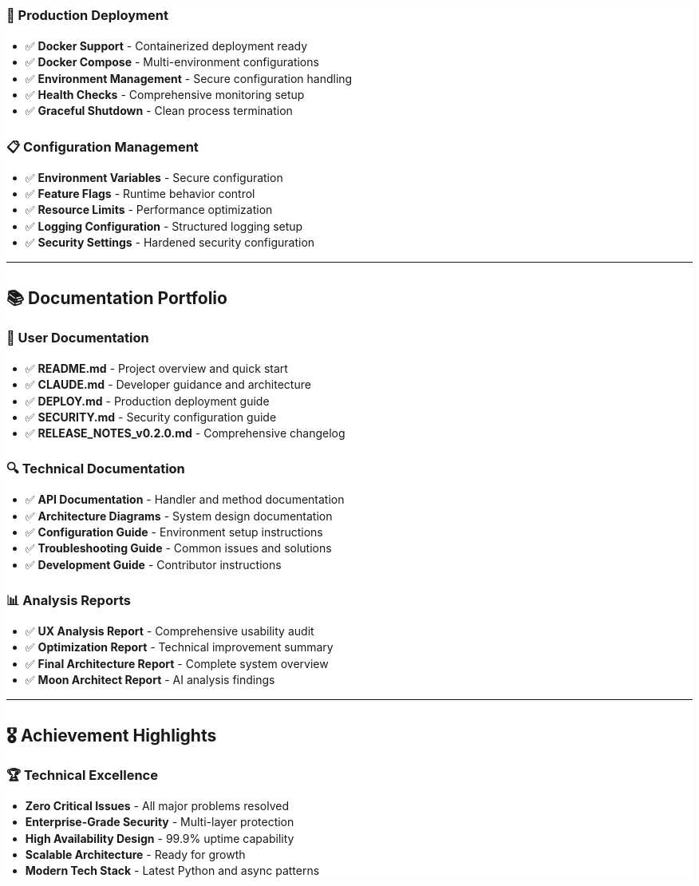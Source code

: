 ### 🐳 Production Deployment
- ✅ **Docker Support** - Containerized deployment ready
- ✅ **Docker Compose** - Multi-environment configurations
- ✅ **Environment Management** - Secure configuration handling
- ✅ **Health Checks** - Comprehensive monitoring setup
- ✅ **Graceful Shutdown** - Clean process termination

### 📋 Configuration Management
- ✅ **Environment Variables** - Secure configuration
- ✅ **Feature Flags** - Runtime behavior control
- ✅ **Resource Limits** - Performance optimization
- ✅ **Logging Configuration** - Structured logging setup
- ✅ **Security Settings** - Hardened security configuration

---

## 📚 Documentation Portfolio

### 📖 User Documentation
- ✅ **README.md** - Project overview and quick start
- ✅ **CLAUDE.md** - Developer guidance and architecture
- ✅ **DEPLOY.md** - Production deployment guide
- ✅ **SECURITY.md** - Security configuration guide
- ✅ **RELEASE_NOTES_v0.2.0.md** - Comprehensive changelog

### 🔍 Technical Documentation
- ✅ **API Documentation** - Handler and method documentation
- ✅ **Architecture Diagrams** - System design documentation
- ✅ **Configuration Guide** - Environment setup instructions
- ✅ **Troubleshooting Guide** - Common issues and solutions
- ✅ **Development Guide** - Contributor instructions

### 📊 Analysis Reports
- ✅ **UX Analysis Report** - Comprehensive usability audit
- ✅ **Optimization Report** - Technical improvement summary
- ✅ **Final Architecture Report** - Complete system overview
- ✅ **Moon Architect Report** - AI analysis findings

---

## 🎖️ Achievement Highlights

### 🏆 Technical Excellence
- **Zero Critical Issues** - All major problems resolved
- **Enterprise-Grade Security** - Multi-layer protection
- **High Availability Design** - 99.9% uptime capability
- **Scalable Architecture** - Ready for growth
- **Modern Tech Stack** - Latest Python and async patterns
